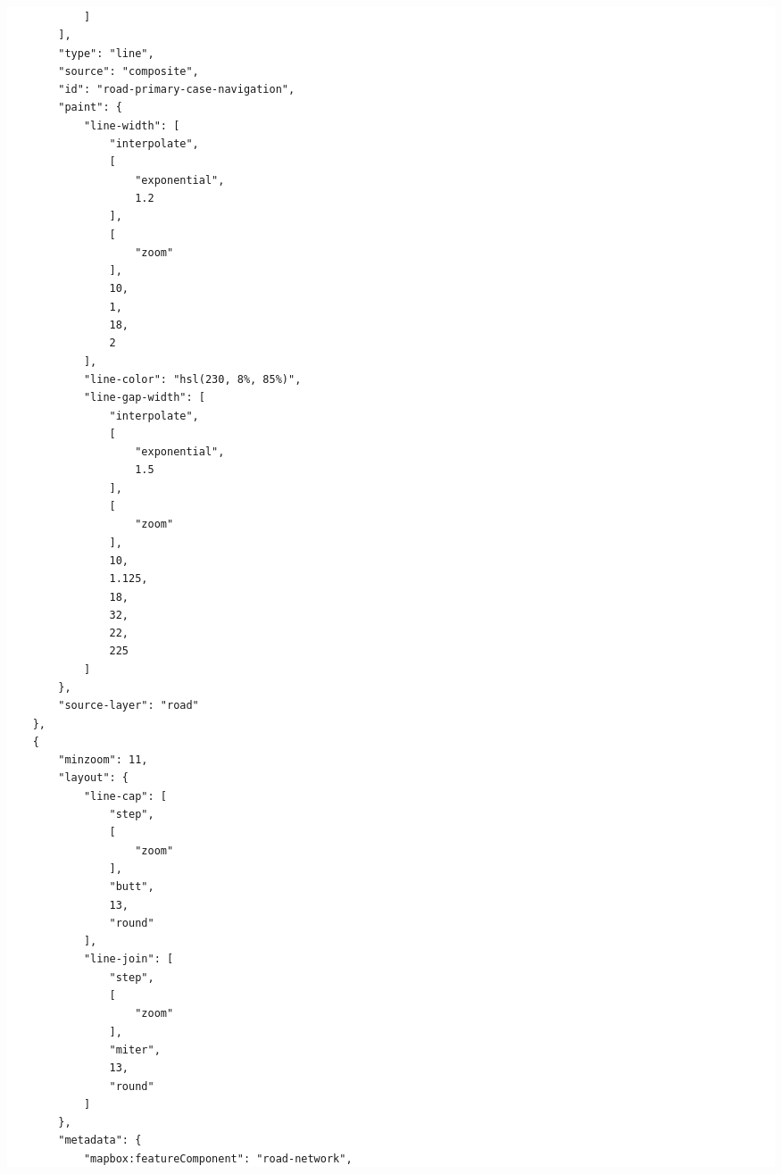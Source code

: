                 ]
            ],
            "type": "line",
            "source": "composite",
            "id": "road-primary-case-navigation",
            "paint": {
                "line-width": [
                    "interpolate",
                    [
                        "exponential",
                        1.2
                    ],
                    [
                        "zoom"
                    ],
                    10,
                    1,
                    18,
                    2
                ],
                "line-color": "hsl(230, 8%, 85%)",
                "line-gap-width": [
                    "interpolate",
                    [
                        "exponential",
                        1.5
                    ],
                    [
                        "zoom"
                    ],
                    10,
                    1.125,
                    18,
                    32,
                    22,
                    225
                ]
            },
            "source-layer": "road"
        },
        {
            "minzoom": 11,
            "layout": {
                "line-cap": [
                    "step",
                    [
                        "zoom"
                    ],
                    "butt",
                    13,
                    "round"
                ],
                "line-join": [
                    "step",
                    [
                        "zoom"
                    ],
                    "miter",
                    13,
                    "round"
                ]
            },
            "metadata": {
                "mapbox:featureComponent": "road-network",